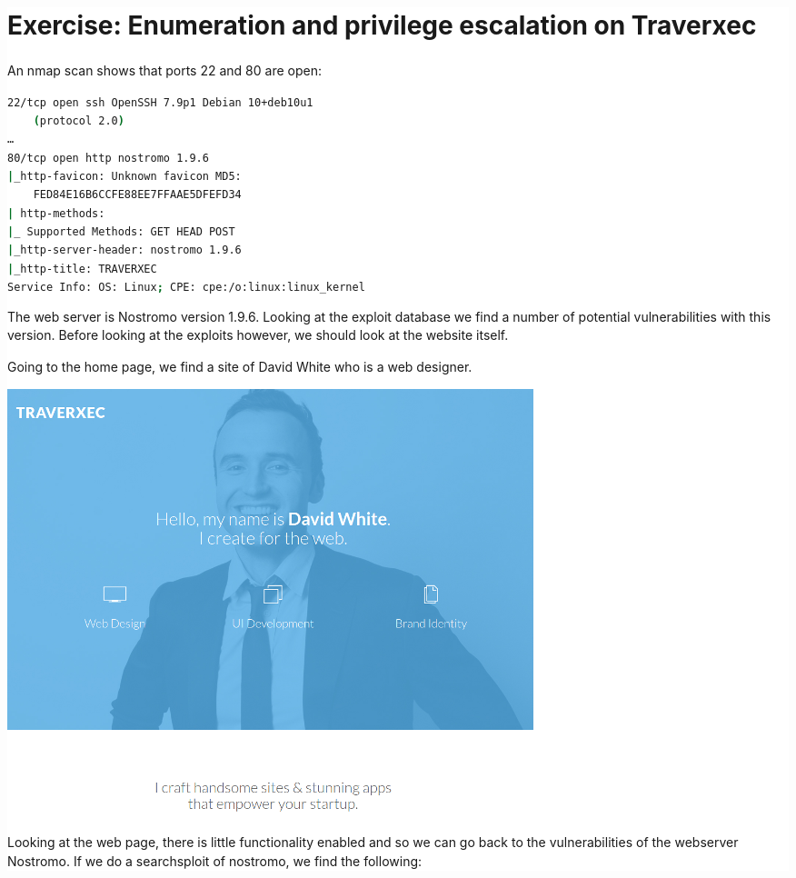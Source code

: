 # Exercise: Enumeration and privilege escalation on  Traverxec

An nmap scan shows that ports 22 and 80 are open:

```bash
22/tcp open ssh OpenSSH 7.9p1 Debian 10+deb10u1 
    (protocol 2.0)
…
80/tcp open http nostromo 1.9.6
|_http-favicon: Unknown favicon MD5: 
    FED84E16B6CCFE88EE7FFAAE5DFEFD34
| http-methods:
|_ Supported Methods: GET HEAD POST
|_http-server-header: nostromo 1.9.6
|_http-title: TRAVERXEC
Service Info: OS: Linux; CPE: cpe:/o:linux:linux_kernel
```

The web server is Nostromo version 1.9.6. Looking at the exploit database we find a number of potential vulnerabilities with this version. Before looking at the exploits however, we should look at the website itself.

Going to the home page, we find a site of David White who is a web designer.

![Home page of Traverexec](../.gitbook/assets/traverexec1.png)

Looking at the web page, there is little functionality enabled and so we can go back to the vulnerabilities of the webserver Nostromo. If we do a searchsploit of nostromo, we find the following:

